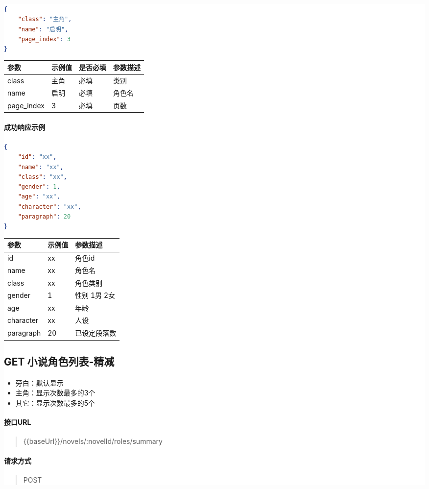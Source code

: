 ```json
{
	"class": "主角",
	"name": "启明",
	"page_index": 3
}
```
| 参数        | 示例值   | 是否必填   |  参数描述  |
| :--------   | :-----  | :-----  | :----  |
| class     | 主角 |  必填 | 类别 |
| name     | 启明 |  必填 | 角色名 |
| page_index     | 3 |  必填 | 页数 |

#### 成功响应示例
```json
{
	"id": "xx",
	"name": "xx",
	"class": "xx",
	"gender": 1,
	"age": "xx",
	"character": "xx",
	"paragraph": 20
}
```

| 参数        | 示例值   |  参数描述  |
| :--------   | :-----  | :----  |
| id     | xx | 角色id |
| name     | xx | 角色名 |
| class     | xx | 角色类别 |
| gender     | 1 | 性别 1男 2女 |
| age     | xx | 年龄 |
| character     | xx | 人设 |
| paragraph     | 20 | 已设定段落数 |


## GET 小说角色列表-精减
* 旁白：默认显示
* 主角：显示次数最多的3个
* 其它：显示次数最多的5个
#### 接口URL
> {{baseUrl}}/novels/:novelId/roles/summary

#### 请求方式
> POST
